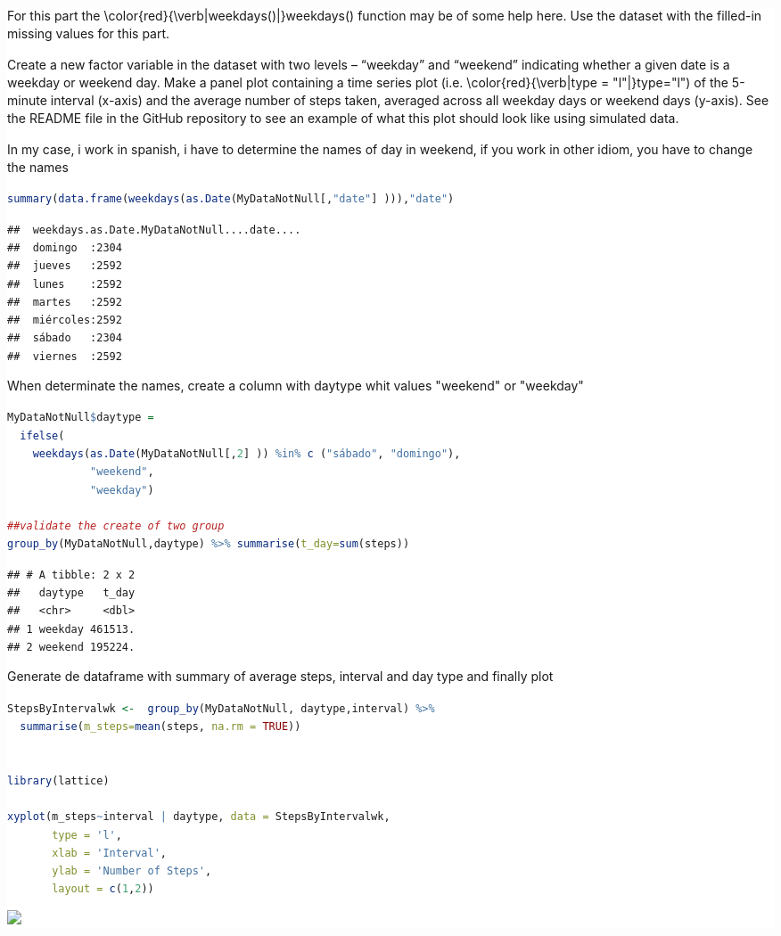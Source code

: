 For this part the \color{red}{\verb|weekdays()|}weekdays() function may be of some help here. Use the dataset with the filled-in missing values for this part.

Create a new factor variable in the dataset with two levels – “weekday” and “weekend” indicating whether a given date is a weekday or weekend day.
Make a panel plot containing a time series plot (i.e. \color{red}{\verb|type = "l"|}type="l") of the 5-minute interval (x-axis) and the average number of steps taken, averaged across all weekday days or weekend days (y-axis). See the README file in the GitHub repository to see an example of what this plot should look like using simulated data.

In my case, i work in spanish, i have to determine the names of day in weekend, if you work in other idiom, you have to change the names


```r
summary(data.frame(weekdays(as.Date(MyDataNotNull[,"date"] ))),"date") 
```

```
##  weekdays.as.Date.MyDataNotNull....date....
##  domingo  :2304                            
##  jueves   :2592                            
##  lunes    :2592                            
##  martes   :2592                            
##  miércoles:2592                            
##  sábado   :2304                            
##  viernes  :2592
```

When determinate the names, create a column with daytype whit values "weekend" or "weekday"


```r
MyDataNotNull$daytype = 
  ifelse( 
    weekdays(as.Date(MyDataNotNull[,2] )) %in% c ("sábado", "domingo"),
             "weekend",
             "weekday")

##validate the create of two group 
group_by(MyDataNotNull,daytype) %>% summarise(t_day=sum(steps))
```

```
## # A tibble: 2 x 2
##   daytype   t_day
##   <chr>     <dbl>
## 1 weekday 461513.
## 2 weekend 195224.
```

Generate de dataframe with summary of average steps, interval and day type and finally plot 


```r
StepsByIntervalwk <-  group_by(MyDataNotNull, daytype,interval) %>% 
  summarise(m_steps=mean(steps, na.rm = TRUE)) 


library(lattice)

xyplot(m_steps~interval | daytype, data = StepsByIntervalwk,
       type = 'l',
       xlab = 'Interval',
       ylab = 'Number of Steps',
       layout = c(1,2))
```

![](RepData_Proyect1_files/figure-html/unnamed-chunk-5-1.png)
